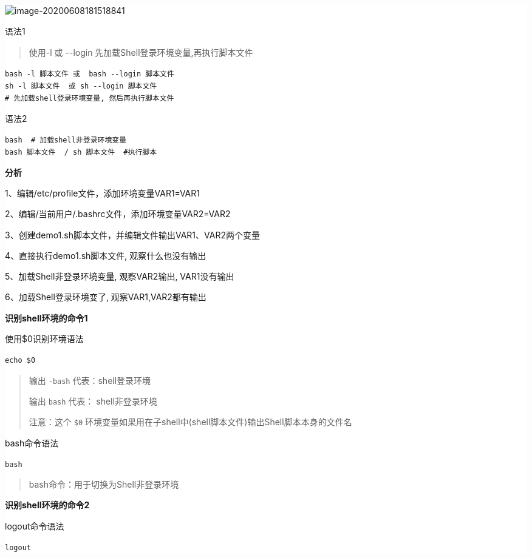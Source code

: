 ![image-20200608181518841](C:/Users/xieshidu/Desktop/shell/1/讲义/assets/image-20200608181518841.png)

语法1

> 使用-l 或 --login 先加载Shell登录环境变量,再执行脚本文件

```shell
bash -l 脚本文件 或  bash --login 脚本文件 
sh -l 脚本文件  或 sh --login 脚本文件
# 先加载shell登录环境变量, 然后再执行脚本文件
```

语法2

```shell
bash  # 加载shell非登录环境变量
bash 脚本文件  / sh 脚本文件  #执行脚本
```

**分析**

1、编辑/etc/profile文件，添加环境变量VAR1=VAR1

2、编辑/当前用户/.bashrc文件，添加环境变量VAR2=VAR2

3、创建demo1.sh脚本文件，并编辑文件输出VAR1、VAR2两个变量

4、直接执行demo1.sh脚本文件, 观察什么也没有输出

5、加载Shell非登录环境变量, 观察VAR2输出, VAR1没有输出

6、加载Shell登录环境变了, 观察VAR1,VAR2都有输出

**识别shell环境的命令1**

使用$0识别环境语法

```shell
echo $0
```

> 输出 `-bash` 代表：shell登录环境
>
> 输出 `bash` 代表：  shell非登录环境
>
> 注意：这个 `$0` 环境变量如果用在子shell中(shell脚本文件)输出Shell脚本本身的文件名 

bash命令语法

```shell
bash
```

> bash命令：用于切换为Shell非登录环境

**识别shell环境的命令2**

logout命令语法

```shell
logout
```
